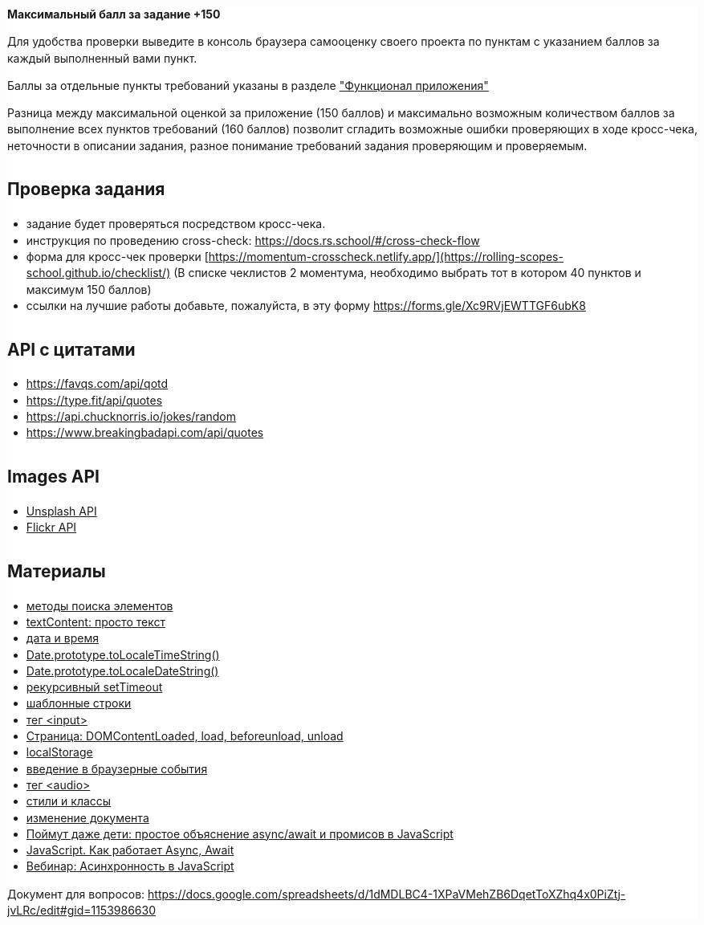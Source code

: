 **Максимальный балл за задание +150**

Для удобства проверки выведите в консоль браузера самооценку своего проекта по пунктам с указанием баллов за каждый выполненный вами пункт.

Баллы за отдельные пункты требований указаны в разделе ["Функционал приложения"](#функционал-приложения)

Разница между максимальной оценкой за приложение (150 баллов) и максимально возможным количеством баллов за выполнение всех пунктов требований (160 баллов) позволит сгладить возможные ошибки проверяющих в ходе кросс-чека, неточности в описании задания, разное понимание требований задания проверяющим и проверяемым.

## Проверка задания
- задание будет проверяться посредством кросс-чека.
- инструкция по проведению cross-check: https://docs.rs.school/#/cross-check-flow
- форма для кросс-чек проверки [https://momentum-crosscheck.netlify.app/](https://rolling-scopes-school.github.io/checklist/) (В списке чеклистов 2 моментума, необходимо выбрать тот в котором 40 пунктов и максимум 150 баллов)
- ссылки на лучшие работы добавьте, пожалуйста, в эту форму https://forms.gle/Xc9RVjEWTTGF6ubK8

## API с цитатами
- https://favqs.com/api/qotd
- https://type.fit/api/quotes
- https://api.chucknorris.io/jokes/random
- https://www.breakingbadapi.com/api/quotes

## Images API
- [Unsplash API](https://unsplash.com)
- [Flickr API](https://www.flickr.com)

## Материалы
- [методы поиска элементов](https://learn.javascript.ru/searching-elements-dom)
- [textContent: просто текст](https://learn.javascript.ru/basic-dom-node-properties#textcontent-prosto-tekst)
- [дата и время](https://learn.javascript.ru/date)
- [Date.prototype.toLocaleTimeString()](https://developer.mozilla.org/ru/docs/Web/JavaScript/Reference/Global_Objects/Date/toLocaleTimeString)
- [Date.prototype.toLocaleDateString()](https://developer.mozilla.org/ru/docs/Web/JavaScript/Reference/Global_Objects/Date/toLocaleDateString)
- [рекурсивный setTimeout](https://learn.javascript.ru/settimeout-setinterval#rekursivnyy-settimeout)
- [шаблонные строки](https://developer.mozilla.org/ru/docs/Web/JavaScript/Reference/Template_literals)
- [тег &lt;input&gt;](https://developer.mozilla.org/ru/docs/Web/HTML/Element/Input)
- [Страница: DOMContentLoaded, load, beforeunload, unload](https://learn.javascript.ru/onload-ondomcontentloaded)
- [localStorage](https://developer.mozilla.org/ru/docs/Web/API/Window/localStorage)
- [введение в браузерные события](https://learn.javascript.ru/introduction-browser-events)
- [тег &lt;audio&gt;](https://developer.mozilla.org/ru/docs/Web/HTML/Element/audio)
- [стили и классы](https://learn.javascript.ru/styles-and-classes)
- [изменение документа](https://learn.javascript.ru/modifying-document)
- [Поймут даже дети: простое объяснение async/await и промисов в JavaScript](https://habr.com/ru/post/474726/)
- [JavaScript. Как работает Async, Await](https://youtu.be/SHiUyM_fFME)
- [Вебинар: Асинхронность в JavaScript](https://youtu.be/Ih6Q7ka2eSQ)

Документ для вопросов: https://docs.google.com/spreadsheets/d/1dMDLBC4-1XPaVMehZB6DqetToXZhq4x0PiZtj-jvLRc/edit#gid=1153986630